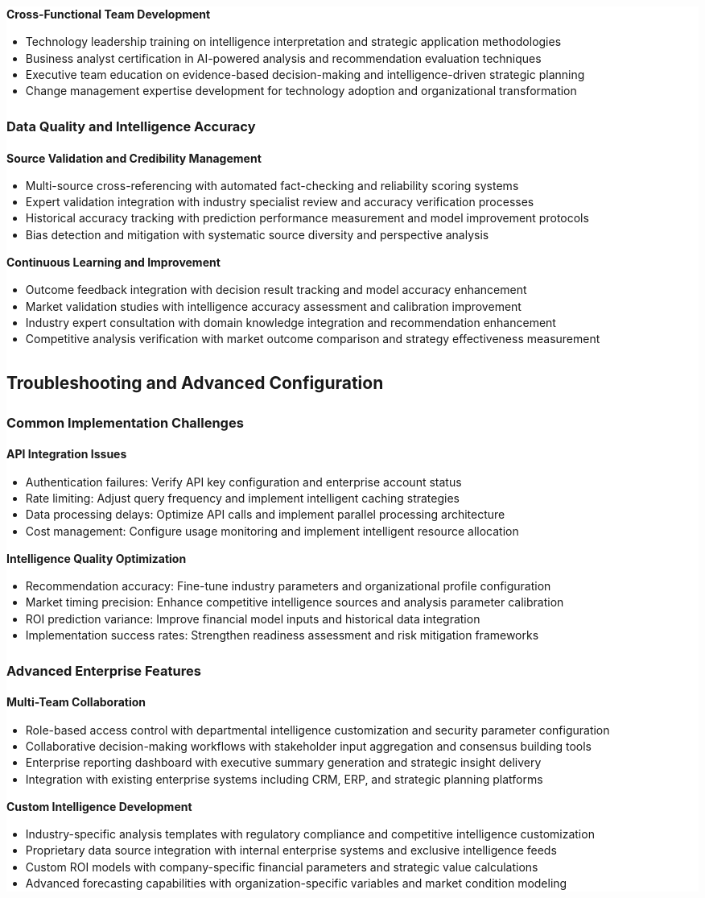 **Cross-Functional Team Development**
- Technology leadership training on intelligence interpretation and strategic application methodologies
- Business analyst certification in AI-powered analysis and recommendation evaluation techniques
- Executive team education on evidence-based decision-making and intelligence-driven strategic planning
- Change management expertise development for technology adoption and organizational transformation

### Data Quality and Intelligence Accuracy

**Source Validation and Credibility Management**
- Multi-source cross-referencing with automated fact-checking and reliability scoring systems
- Expert validation integration with industry specialist review and accuracy verification processes
- Historical accuracy tracking with prediction performance measurement and model improvement protocols
- Bias detection and mitigation with systematic source diversity and perspective analysis

**Continuous Learning and Improvement**
- Outcome feedback integration with decision result tracking and model accuracy enhancement
- Market validation studies with intelligence accuracy assessment and calibration improvement
- Industry expert consultation with domain knowledge integration and recommendation enhancement
- Competitive analysis verification with market outcome comparison and strategy effectiveness measurement

## Troubleshooting and Advanced Configuration

### Common Implementation Challenges

**API Integration Issues**
- Authentication failures: Verify API key configuration and enterprise account status
- Rate limiting: Adjust query frequency and implement intelligent caching strategies
- Data processing delays: Optimize API calls and implement parallel processing architecture
- Cost management: Configure usage monitoring and implement intelligent resource allocation

**Intelligence Quality Optimization**
- Recommendation accuracy: Fine-tune industry parameters and organizational profile configuration
- Market timing precision: Enhance competitive intelligence sources and analysis parameter calibration
- ROI prediction variance: Improve financial model inputs and historical data integration
- Implementation success rates: Strengthen readiness assessment and risk mitigation frameworks

### Advanced Enterprise Features

**Multi-Team Collaboration**
- Role-based access control with departmental intelligence customization and security parameter configuration
- Collaborative decision-making workflows with stakeholder input aggregation and consensus building tools
- Enterprise reporting dashboard with executive summary generation and strategic insight delivery
- Integration with existing enterprise systems including CRM, ERP, and strategic planning platforms

**Custom Intelligence Development**
- Industry-specific analysis templates with regulatory compliance and competitive intelligence customization
- Proprietary data source integration with internal enterprise systems and exclusive intelligence feeds
- Custom ROI models with company-specific financial parameters and strategic value calculations
- Advanced forecasting capabilities with organization-specific variables and market condition modeling
